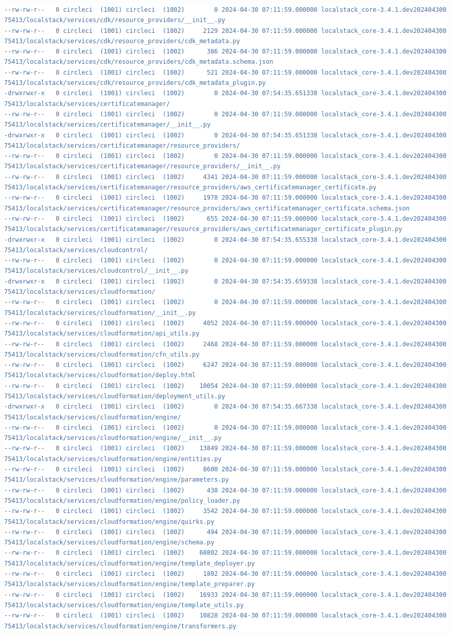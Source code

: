 ```diff
--rw-rw-r--   0 circleci  (1001) circleci  (1002)        0 2024-04-30 07:11:59.000000 localstack_core-3.4.1.dev20240430075413/localstack/services/cdk/resource_providers/__init__.py
--rw-rw-r--   0 circleci  (1001) circleci  (1002)     2129 2024-04-30 07:11:59.000000 localstack_core-3.4.1.dev20240430075413/localstack/services/cdk/resource_providers/cdk_metadata.py
--rw-rw-r--   0 circleci  (1001) circleci  (1002)      386 2024-04-30 07:11:59.000000 localstack_core-3.4.1.dev20240430075413/localstack/services/cdk/resource_providers/cdk_metadata.schema.json
--rw-rw-r--   0 circleci  (1001) circleci  (1002)      521 2024-04-30 07:11:59.000000 localstack_core-3.4.1.dev20240430075413/localstack/services/cdk/resource_providers/cdk_metadata_plugin.py
-drwxrwxr-x   0 circleci  (1001) circleci  (1002)        0 2024-04-30 07:54:35.651338 localstack_core-3.4.1.dev20240430075413/localstack/services/certificatemanager/
--rw-rw-r--   0 circleci  (1001) circleci  (1002)        0 2024-04-30 07:11:59.000000 localstack_core-3.4.1.dev20240430075413/localstack/services/certificatemanager/__init__.py
-drwxrwxr-x   0 circleci  (1001) circleci  (1002)        0 2024-04-30 07:54:35.651338 localstack_core-3.4.1.dev20240430075413/localstack/services/certificatemanager/resource_providers/
--rw-rw-r--   0 circleci  (1001) circleci  (1002)        0 2024-04-30 07:11:59.000000 localstack_core-3.4.1.dev20240430075413/localstack/services/certificatemanager/resource_providers/__init__.py
--rw-rw-r--   0 circleci  (1001) circleci  (1002)     4341 2024-04-30 07:11:59.000000 localstack_core-3.4.1.dev20240430075413/localstack/services/certificatemanager/resource_providers/aws_certificatemanager_certificate.py
--rw-rw-r--   0 circleci  (1001) circleci  (1002)     1978 2024-04-30 07:11:59.000000 localstack_core-3.4.1.dev20240430075413/localstack/services/certificatemanager/resource_providers/aws_certificatemanager_certificate.schema.json
--rw-rw-r--   0 circleci  (1001) circleci  (1002)      655 2024-04-30 07:11:59.000000 localstack_core-3.4.1.dev20240430075413/localstack/services/certificatemanager/resource_providers/aws_certificatemanager_certificate_plugin.py
-drwxrwxr-x   0 circleci  (1001) circleci  (1002)        0 2024-04-30 07:54:35.655338 localstack_core-3.4.1.dev20240430075413/localstack/services/cloudcontrol/
--rw-rw-r--   0 circleci  (1001) circleci  (1002)        0 2024-04-30 07:11:59.000000 localstack_core-3.4.1.dev20240430075413/localstack/services/cloudcontrol/__init__.py
-drwxrwxr-x   0 circleci  (1001) circleci  (1002)        0 2024-04-30 07:54:35.659338 localstack_core-3.4.1.dev20240430075413/localstack/services/cloudformation/
--rw-rw-r--   0 circleci  (1001) circleci  (1002)        0 2024-04-30 07:11:59.000000 localstack_core-3.4.1.dev20240430075413/localstack/services/cloudformation/__init__.py
--rw-rw-r--   0 circleci  (1001) circleci  (1002)     4052 2024-04-30 07:11:59.000000 localstack_core-3.4.1.dev20240430075413/localstack/services/cloudformation/api_utils.py
--rw-rw-r--   0 circleci  (1001) circleci  (1002)     2468 2024-04-30 07:11:59.000000 localstack_core-3.4.1.dev20240430075413/localstack/services/cloudformation/cfn_utils.py
--rw-rw-r--   0 circleci  (1001) circleci  (1002)     6247 2024-04-30 07:11:59.000000 localstack_core-3.4.1.dev20240430075413/localstack/services/cloudformation/deploy.html
--rw-rw-r--   0 circleci  (1001) circleci  (1002)    10054 2024-04-30 07:11:59.000000 localstack_core-3.4.1.dev20240430075413/localstack/services/cloudformation/deployment_utils.py
-drwxrwxr-x   0 circleci  (1001) circleci  (1002)        0 2024-04-30 07:54:35.667338 localstack_core-3.4.1.dev20240430075413/localstack/services/cloudformation/engine/
--rw-rw-r--   0 circleci  (1001) circleci  (1002)        0 2024-04-30 07:11:59.000000 localstack_core-3.4.1.dev20240430075413/localstack/services/cloudformation/engine/__init__.py
--rw-rw-r--   0 circleci  (1001) circleci  (1002)    13849 2024-04-30 07:11:59.000000 localstack_core-3.4.1.dev20240430075413/localstack/services/cloudformation/engine/entities.py
--rw-rw-r--   0 circleci  (1001) circleci  (1002)     8600 2024-04-30 07:11:59.000000 localstack_core-3.4.1.dev20240430075413/localstack/services/cloudformation/engine/parameters.py
--rw-rw-r--   0 circleci  (1001) circleci  (1002)      438 2024-04-30 07:11:59.000000 localstack_core-3.4.1.dev20240430075413/localstack/services/cloudformation/engine/policy_loader.py
--rw-rw-r--   0 circleci  (1001) circleci  (1002)     3542 2024-04-30 07:11:59.000000 localstack_core-3.4.1.dev20240430075413/localstack/services/cloudformation/engine/quirks.py
--rw-rw-r--   0 circleci  (1001) circleci  (1002)      494 2024-04-30 07:11:59.000000 localstack_core-3.4.1.dev20240430075413/localstack/services/cloudformation/engine/schema.py
--rw-rw-r--   0 circleci  (1001) circleci  (1002)    60802 2024-04-30 07:11:59.000000 localstack_core-3.4.1.dev20240430075413/localstack/services/cloudformation/engine/template_deployer.py
--rw-rw-r--   0 circleci  (1001) circleci  (1002)     1802 2024-04-30 07:11:59.000000 localstack_core-3.4.1.dev20240430075413/localstack/services/cloudformation/engine/template_preparer.py
--rw-rw-r--   0 circleci  (1001) circleci  (1002)    16933 2024-04-30 07:11:59.000000 localstack_core-3.4.1.dev20240430075413/localstack/services/cloudformation/engine/template_utils.py
--rw-rw-r--   0 circleci  (1001) circleci  (1002)    10828 2024-04-30 07:11:59.000000 localstack_core-3.4.1.dev20240430075413/localstack/services/cloudformation/engine/transformers.py
```